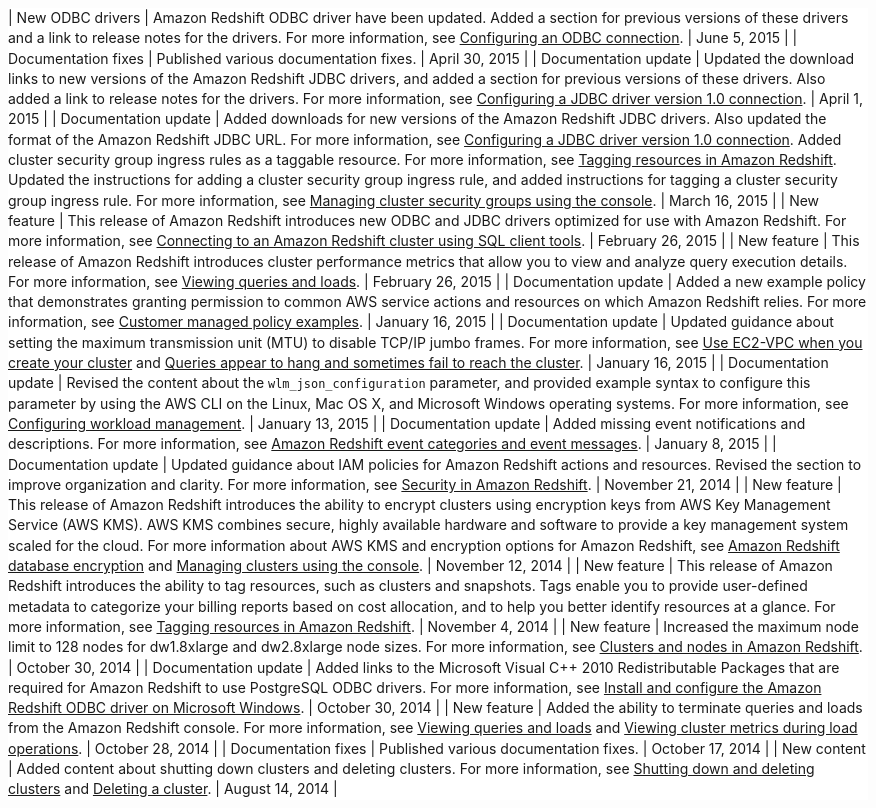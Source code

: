 | New ODBC drivers |  Amazon Redshift ODBC driver have been updated\. Added a section for previous versions of these drivers and a link to release notes for the drivers\. For more information, see [Configuring an ODBC connection](configure-odbc-connection.md)\.   |  June 5, 2015  | 
|  Documentation fixes  |  Published various documentation fixes\.   |  April 30, 2015  | 
|  Documentation update  |  Updated the download links to new versions of the Amazon Redshift JDBC drivers, and added a section for previous versions of these drivers\. Also added a link to release notes for the drivers\. For more information, see [Configuring a JDBC driver version 1\.0 connection](configure-jdbc-connection.md)\.   |  April 1, 2015  | 
|  Documentation update  |  Added downloads for new versions of the Amazon Redshift JDBC drivers\. Also updated the format of the Amazon Redshift JDBC URL\. For more information, see [Configuring a JDBC driver version 1\.0 connection](configure-jdbc-connection.md)\. Added cluster security group ingress rules as a taggable resource\. For more information, see [Tagging resources in Amazon Redshift](amazon-redshift-tagging.md)\. Updated the instructions for adding a cluster security group ingress rule, and added instructions for tagging a cluster security group ingress rule\. For more information, see [Managing cluster security groups using the console](managing-security-groups-console.md)\.  |  March 16, 2015  | 
| New feature |  This release of Amazon Redshift introduces new ODBC and JDBC drivers optimized for use with Amazon Redshift\. For more information, see [Connecting to an Amazon Redshift cluster using SQL client tools](connecting-to-cluster.md)\.   |  February 26, 2015  | 
|  New feature  |  This release of Amazon Redshift introduces cluster performance metrics that allow you to view and analyze query execution details\. For more information, see [Viewing queries and loads](performance-metrics-queries.md)\.  |  February 26, 2015  | 
|  Documentation update  |  Added a new example policy that demonstrates granting permission to common AWS service actions and resources on which Amazon Redshift relies\. For more information, see [Customer managed policy examples](redshift-iam-access-control-identity-based.md#redshift-iam-accesscontrol.examples)\.  |  January 16, 2015  | 
|  Documentation update  |  Updated guidance about setting the maximum transmission unit \(MTU\) to disable TCP/IP jumbo frames\. For more information, see [Use EC2\-VPC when you create your cluster](working-with-clusters.md#cluster-platforms) and [Queries appear to hang and sometimes fail to reach the cluster](connecting-drop-issues.md)\.  |  January 16, 2015  | 
|  Documentation update  |  Revised the content about the `wlm_json_configuration` parameter, and provided example syntax to configure this parameter by using the AWS CLI on the Linux, Mac OS X, and Microsoft Windows operating systems\. For more information, see [Configuring workload management](workload-mgmt-config.md)\.  |  January 13, 2015  | 
|  Documentation update  |  Added missing event notifications and descriptions\. For more information, see [Amazon Redshift event categories and event messages](working-with-event-notifications.md#redshift-event-messages)\.  |  January 8, 2015  | 
|  Documentation update  |  Updated guidance about IAM policies for Amazon Redshift actions and resources\. Revised the section to improve organization and clarity\. For more information, see [Security in Amazon Redshift](iam-redshift-user-mgmt.md)\.  |  November 21, 2014  | 
|  New feature  |  This release of Amazon Redshift introduces the ability to encrypt clusters using encryption keys from AWS Key Management Service \(AWS KMS\)\. AWS KMS combines secure, highly available hardware and software to provide a key management system scaled for the cloud\. For more information about AWS KMS and encryption options for Amazon Redshift, see [Amazon Redshift database encryption](working-with-db-encryption.md) and [Managing clusters using the console](managing-clusters-console.md)\.  |  November 12, 2014  | 
|  New feature  |  This release of Amazon Redshift introduces the ability to tag resources, such as clusters and snapshots\. Tags enable you to provide user\-defined metadata to categorize your billing reports based on cost allocation, and to help you better identify resources at a glance\. For more information, see [Tagging resources in Amazon Redshift](amazon-redshift-tagging.md)\.  |  November 4, 2014  | 
|  New feature  |  Increased the maximum node limit to 128 nodes for dw1\.8xlarge and dw2\.8xlarge node sizes\. For more information, see [Clusters and nodes in Amazon Redshift](working-with-clusters.md#rs-about-clusters-and-nodes)\.   |  October 30, 2014  | 
|  Documentation update  |  Added links to the Microsoft Visual C\+\+ 2010 Redistributable Packages that are required for Amazon Redshift to use PostgreSQL ODBC drivers\. For more information, see [Install and configure the Amazon Redshift ODBC driver on Microsoft Windows](configure-odbc-connection.md#install-odbc-driver-windows)\.   |  October 30, 2014  | 
|  New feature  |  Added the ability to terminate queries and loads from the Amazon Redshift console\. For more information, see [Viewing queries and loads](performance-metrics-queries.md) and [Viewing cluster metrics during load operations](performance-metrics-loads.md)\.   |  October 28, 2014  | 
|  Documentation fixes  |  Published various documentation fixes\.  |  October 17, 2014  | 
|  New content  |  Added content about shutting down clusters and deleting clusters\. For more information, see [Shutting down and deleting clusters](managing-cluster-operations.md#rs-mgmt-shutdown-delete-cluster) and [Deleting a cluster](managing-clusters-console.md#delete-cluster)\.   |  August 14, 2014  | 